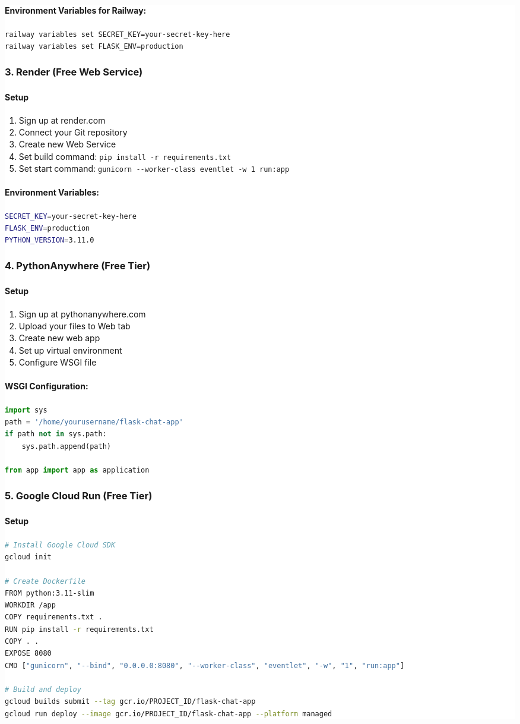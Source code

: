 #### Environment Variables for Railway:
```bash
railway variables set SECRET_KEY=your-secret-key-here
railway variables set FLASK_ENV=production
```

### 3. Render (Free Web Service)

#### Setup
1. Sign up at render.com
2. Connect your Git repository
3. Create new Web Service
4. Set build command: `pip install -r requirements.txt`
5. Set start command: `gunicorn --worker-class eventlet -w 1 run:app`

#### Environment Variables:
```bash
SECRET_KEY=your-secret-key-here
FLASK_ENV=production
PYTHON_VERSION=3.11.0
```

### 4. PythonAnywhere (Free Tier)

#### Setup
1. Sign up at pythonanywhere.com
2. Upload your files to Web tab
3. Create new web app
4. Set up virtual environment
5. Configure WSGI file

#### WSGI Configuration:
```python
import sys
path = '/home/yourusername/flask-chat-app'
if path not in sys.path:
    sys.path.append(path)

from app import app as application
```

### 5. Google Cloud Run (Free Tier)

#### Setup
```bash
# Install Google Cloud SDK
gcloud init

# Create Dockerfile
FROM python:3.11-slim
WORKDIR /app
COPY requirements.txt .
RUN pip install -r requirements.txt
COPY . .
EXPOSE 8080
CMD ["gunicorn", "--bind", "0.0.0.0:8080", "--worker-class", "eventlet", "-w", "1", "run:app"]

# Build and deploy
gcloud builds submit --tag gcr.io/PROJECT_ID/flask-chat-app
gcloud run deploy --image gcr.io/PROJECT_ID/flask-chat-app --platform managed
```
